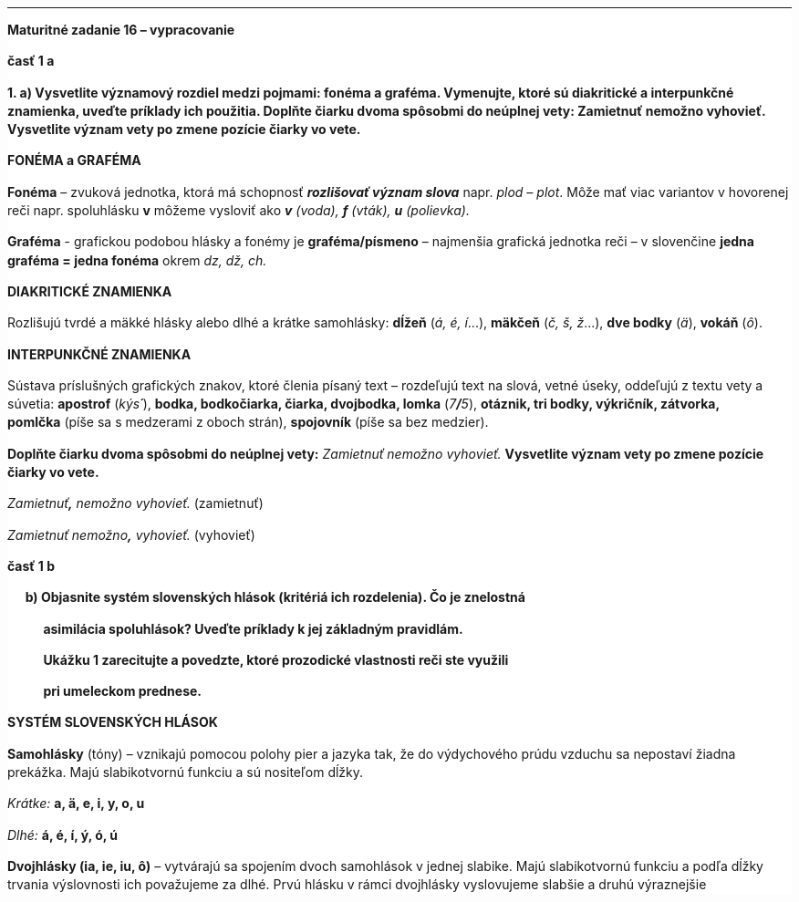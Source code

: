 
---

**Maturitné zadanie 16 – vypracovanie**

**časť 1 a**

**1. a) Vysvetlite významový rozdiel medzi pojmami: fonéma a graféma. Vymenujte, ktoré sú diakritické a interpunkčné znamienka, uveďte príklady ich použitia. Doplňte čiarku dvoma spôsobmi do neúplnej vety: Zamietnuť nemožno vyhovieť. Vysvetlite význam vety po zmene pozície čiarky vo vete.**

**FONÉMA a GRAFÉMA**

**Fonéma** – zvuková jednotka, ktorá má schopnosť **_rozlišovať význam slova_** napr. _plod – plot_. Môže mať viac variantov v hovorenej reči napr. spoluhlásku **v** môžeme vysloviť ako **_v_** _(voda),_ **_f_** _(vták),_ **_u_** _(polievka)._

**Graféma** - grafickou podobou hlásky a fonémy je **graféma/písmeno** – najmenšia grafická jednotka reči – v slovenčine **jedna graféma = jedna fonéma** okrem _dz, dž, ch._

**DIAKRITICKÉ ZNAMIENKA**

Rozlišujú tvrdé a mäkké hlásky alebo dlhé a krátke samohlásky: **dĺžeň** (_á, é, í_...), **mäkčeň** (_č, š, ž_...), **dve bodky** (_ä_), **vokáň** (_ô_).

**INTERPUNKČNÉ ZNAMIENKA**

Sústava príslušných grafických znakov, ktoré členia písaný text – rozdeľujú text na slová, vetné úseky, oddeľujú z textu vety a súvetia: **apostrof** (_kýs_**_´_**), **bodka, bodkočiarka, čiarka, dvojbodka, lomka** (_7_**_/_**_5_), **otáznik, tri bodky, výkričník, zátvorka, pomlčka** (píše sa s medzerami z oboch strán), **spojovník** (píše sa bez medzier).

**Doplňte čiarku dvoma spôsobmi do neúplnej vety:** _Zamietnuť nemožno vyhovieť._ **Vysvetlite význam vety po zmene pozície čiarky vo vete.**

_Zamietnuť_**_,_** _nemožno vyhovieť._ (zamietnuť)

_Zamietnuť nemožno_**_,_** _vyhovieť._ (vyhovieť)

**časť 1 b**

     **b) Objasnite systém slovenských hlások (kritériá ich rozdelenia). Čo je znelostná**  

          **asimilácia spoluhlások? Uveďte príklady k jej základným pravidlám.**

          **Ukážku 1 zarecitujte a povedzte, ktoré prozodické vlastnosti reči ste využili**  

          **pri umeleckom prednese.**

**SYSTÉM SLOVENSKÝCH HLÁSOK**

**Samohlásky** (tóny) – vznikajú pomocou polohy pier a jazyka tak, že do výdychového prúdu vzduchu sa nepostaví žiadna prekážka. Majú slabikotvornú funkciu a sú nositeľom dĺžky.

_Krátke:_ **a, ä, e, i, y, o, u**

_Dlhé:_ **á, é, í, ý, ó, ú**

**Dvojhlásky (ia, ie, iu, ô)** – vytvárajú sa spojením dvoch samohlások v jednej slabike. Majú slabikotvornú funkciu a podľa dĺžky trvania výslovnosti ich považujeme za dlhé. Prvú hlásku v rámci dvojhlásky vyslovujeme slabšie a druhú výraznejšie
